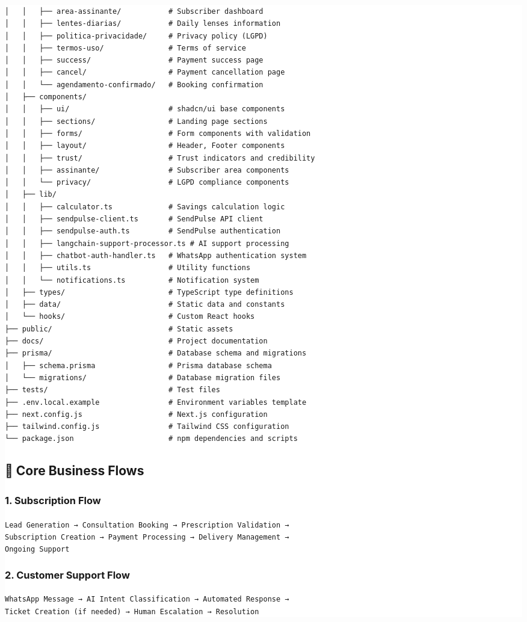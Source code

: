 ```
│   │   ├── area-assinante/           # Subscriber dashboard
│   │   ├── lentes-diarias/           # Daily lenses information
│   │   ├── politica-privacidade/     # Privacy policy (LGPD)
│   │   ├── termos-uso/               # Terms of service
│   │   ├── success/                  # Payment success page
│   │   ├── cancel/                   # Payment cancellation page
│   │   └── agendamento-confirmado/   # Booking confirmation
│   ├── components/
│   │   ├── ui/                       # shadcn/ui base components
│   │   ├── sections/                 # Landing page sections
│   │   ├── forms/                    # Form components with validation
│   │   ├── layout/                   # Header, Footer components
│   │   ├── trust/                    # Trust indicators and credibility
│   │   ├── assinante/                # Subscriber area components
│   │   └── privacy/                  # LGPD compliance components
│   ├── lib/
│   │   ├── calculator.ts             # Savings calculation logic
│   │   ├── sendpulse-client.ts       # SendPulse API client
│   │   ├── sendpulse-auth.ts         # SendPulse authentication
│   │   ├── langchain-support-processor.ts # AI support processing
│   │   ├── chatbot-auth-handler.ts   # WhatsApp authentication system
│   │   ├── utils.ts                  # Utility functions
│   │   └── notifications.ts          # Notification system
│   ├── types/                        # TypeScript type definitions
│   ├── data/                         # Static data and constants
│   └── hooks/                        # Custom React hooks
├── public/                           # Static assets
├── docs/                             # Project documentation
├── prisma/                           # Database schema and migrations
│   ├── schema.prisma                 # Prisma database schema
│   └── migrations/                   # Database migration files
├── tests/                            # Test files
├── .env.local.example                # Environment variables template
├── next.config.js                    # Next.js configuration
├── tailwind.config.js                # Tailwind CSS configuration
└── package.json                      # npm dependencies and scripts
```

## 🎯 Core Business Flows

### 1. Subscription Flow
```
Lead Generation → Consultation Booking → Prescription Validation →
Subscription Creation → Payment Processing → Delivery Management →
Ongoing Support
```

### 2. Customer Support Flow
```
WhatsApp Message → AI Intent Classification → Automated Response →
Ticket Creation (if needed) → Human Escalation → Resolution
```
